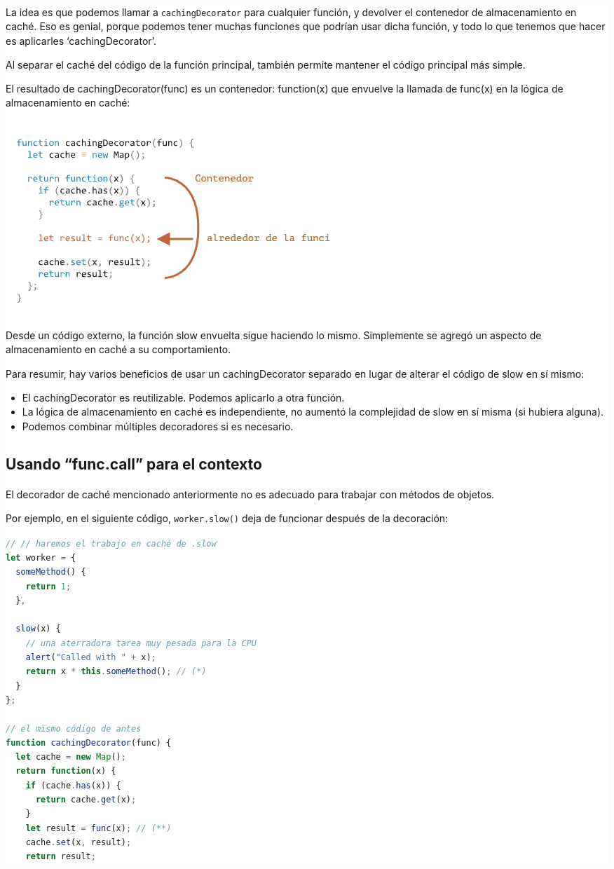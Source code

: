 La idea es que podemos llamar a `cachingDecorator` para cualquier función, y devolver el contenedor de almacenamiento en caché. Eso es genial, porque podemos tener muchas funciones que podrían usar dicha función, y todo lo que tenemos que hacer es aplicarles ‘cachingDecorator’.

Al separar el caché del código de la función principal, también permite mantener el código principal más simple.

El resultado de cachingDecorator(func) es un contenedor: function(x) que envuelve la llamada de func(x) en la lógica de almacenamiento en caché:

![image_01](https://github.com/VictorHugoAguilar/javascript-interview-questions-explained/blob/main/theory/advanced-functions/09_call-apply-decorators/img/image_01.png?raw=true)

Desde un código externo, la función slow envuelta sigue haciendo lo mismo. Simplemente se agregó un aspecto de almacenamiento en caché a su comportamiento.

Para resumir, hay varios beneficios de usar un cachingDecorator separado en lugar de alterar el código de slow en sí mismo:

* El cachingDecorator es reutilizable. Podemos aplicarlo a otra función.
* La lógica de almacenamiento en caché es independiente, no aumentó la complejidad de slow en sí misma (si hubiera alguna).
* Podemos combinar múltiples decoradores si es necesario.

## Usando “func.call” para el contexto

El decorador de caché mencionado anteriormente no es adecuado para trabajar con métodos de objetos.

Por ejemplo, en el siguiente código, `worker.slow()` deja de funcionar después de la decoración:

````js
// // haremos el trabajo en caché de .slow
let worker = {
  someMethod() {
    return 1;
  },

  slow(x) {
    // una aterradora tarea muy pesada para la CPU
    alert("Called with " + x);
    return x * this.someMethod(); // (*)
  }
};

// el mismo código de antes
function cachingDecorator(func) {
  let cache = new Map();
  return function(x) {
    if (cache.has(x)) {
      return cache.get(x);
    }
    let result = func(x); // (**)
    cache.set(x, result);
    return result;
````